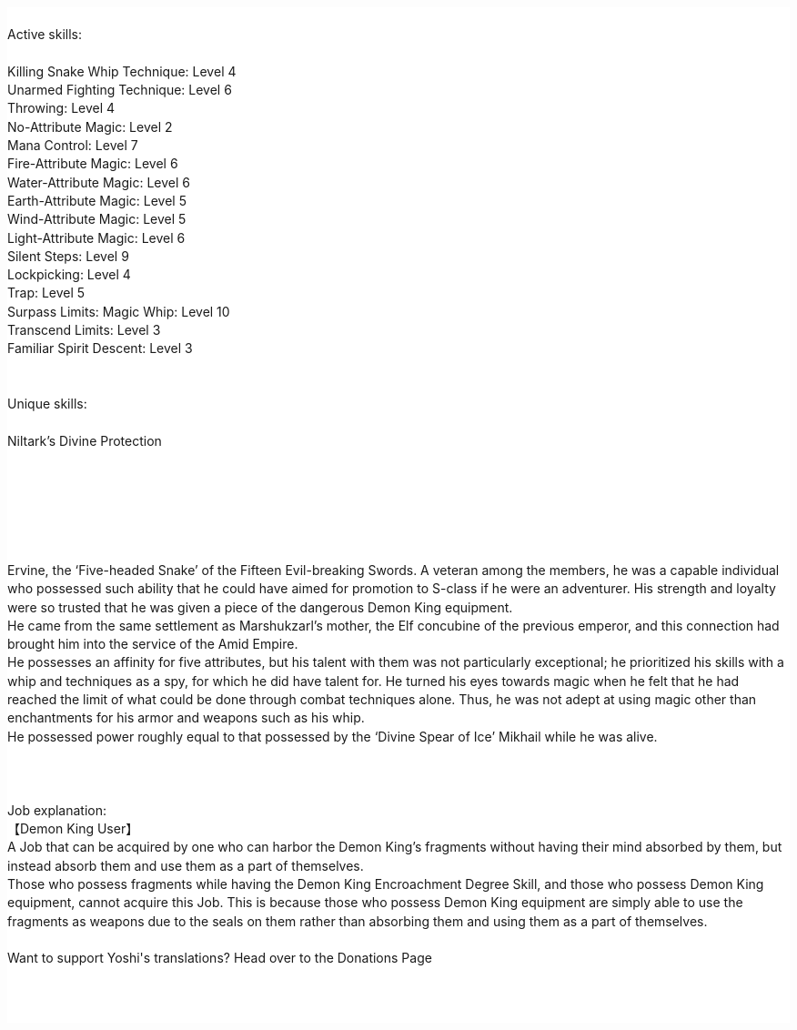 <br/>
Active skills:<br/>
<br/>
Killing Snake Whip Technique: Level 4<br/>
Unarmed Fighting Technique: Level 6<br/>
Throwing: Level 4<br/>
No-Attribute Magic: Level 2<br/>
Mana Control: Level 7<br/>
Fire-Attribute Magic: Level 6<br/>
Water-Attribute Magic: Level 6<br/>
Earth-Attribute Magic: Level 5<br/>
Wind-Attribute Magic: Level 5<br/>
Light-Attribute Magic: Level 6<br/>
Silent Steps: Level 9<br/>
Lockpicking: Level 4<br/>
Trap: Level 5<br/>
Surpass Limits: Magic Whip: Level 10<br/>
Transcend Limits: Level 3<br/>
Familiar Spirit Descent: Level 3<br/>
<br/>
<br/>
Unique skills:<br/>
<br/>
Niltark’s Divine Protection<br/>
<br/>
<br/>
<br/>
<br/>
<br/>
<br/>
Ervine, the ‘Five-headed Snake’ of the Fifteen Evil-breaking Swords. A veteran among the members, he was a capable individual who possessed such ability that he could have aimed for promotion to S-class if he were an adventurer. His strength and loyalty were so trusted that he was given a piece of the dangerous Demon King equipment.<br/>
He came from the same settlement as Marshukzarl’s mother, the Elf concubine of the previous emperor, and this connection had brought him into the service of the Amid Empire.<br/>
He possesses an affinity for five attributes, but his talent with them was not particularly exceptional; he prioritized his skills with a whip and techniques as a spy, for which he did have talent for. He turned his eyes towards magic when he felt that he had reached the limit of what could be done through combat techniques alone. Thus, he was not adept at using magic other than enchantments for his armor and weapons such as his whip.<br/>
He possessed power roughly equal to that possessed by the ‘Divine Spear of Ice’ Mikhail while he was alive.<br/>
<br/>
<br/>
<br/>
Job explanation:<br/>
【Demon King User】<br/>
A Job that can be acquired by one who can harbor the Demon King’s fragments without having their mind absorbed by them, but instead absorb them and use them as a part of themselves.<br/>
Those who possess fragments while having the Demon King Encroachment Degree Skill, and those who possess Demon King equipment, cannot acquire this Job. This is because those who possess Demon King equipment are simply able to use the fragments as weapons due to the seals on them rather than absorbing them and using them as a part of themselves.<br/>
<br/>
Want to support Yoshi's translations? Head over to the Donations Page<br/>
  <br/>
<br/>
<br/>
